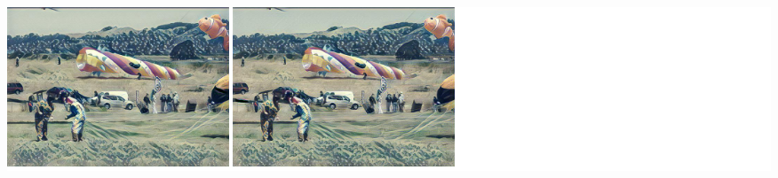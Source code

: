 <img src = 'result/COCO_train2014_000000000722_wave_BIN.jpg' width="250px">
<img src = 'result/COCO_train2014_000000000722_wave_BIN_noTVdenoising.jpg' width="250px">
</p>

<p align='center'>